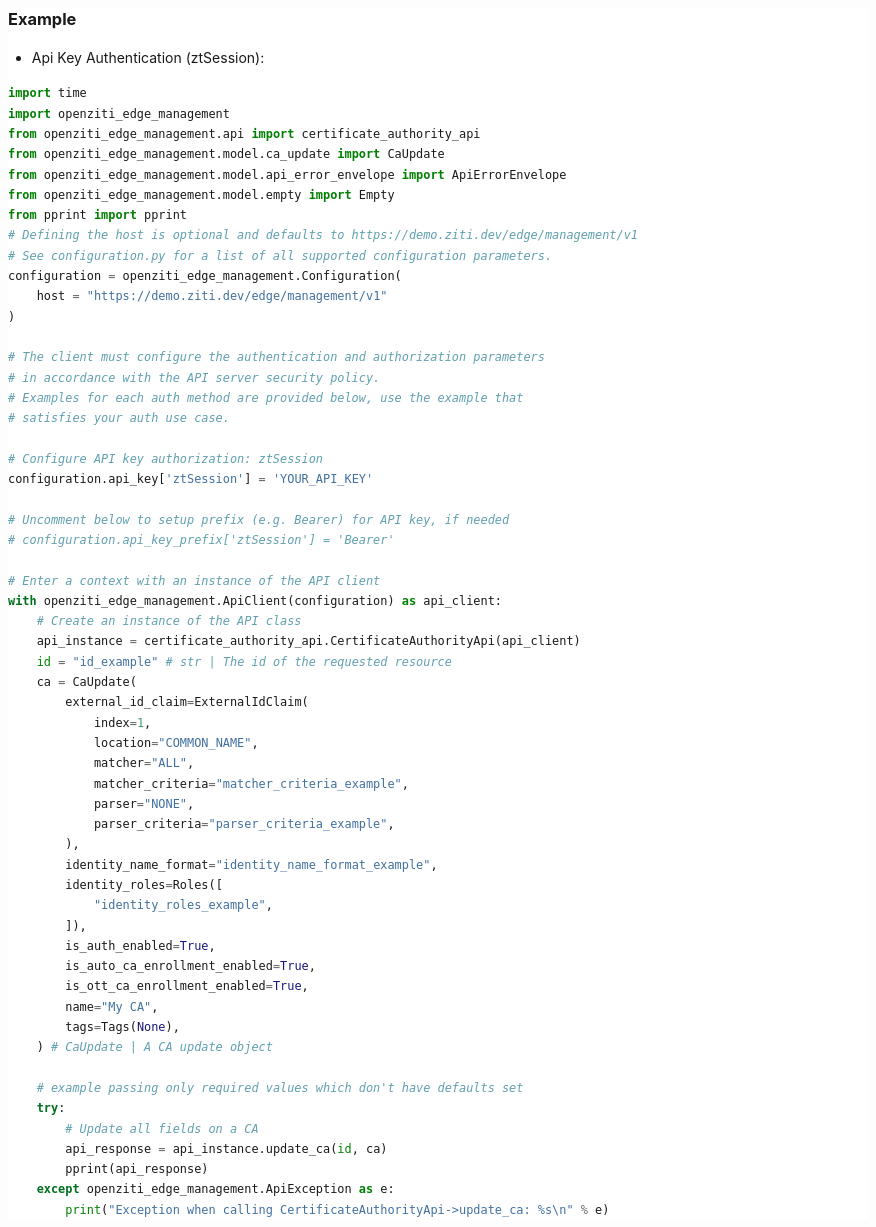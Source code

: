 ### Example

* Api Key Authentication (ztSession):

```python
import time
import openziti_edge_management
from openziti_edge_management.api import certificate_authority_api
from openziti_edge_management.model.ca_update import CaUpdate
from openziti_edge_management.model.api_error_envelope import ApiErrorEnvelope
from openziti_edge_management.model.empty import Empty
from pprint import pprint
# Defining the host is optional and defaults to https://demo.ziti.dev/edge/management/v1
# See configuration.py for a list of all supported configuration parameters.
configuration = openziti_edge_management.Configuration(
    host = "https://demo.ziti.dev/edge/management/v1"
)

# The client must configure the authentication and authorization parameters
# in accordance with the API server security policy.
# Examples for each auth method are provided below, use the example that
# satisfies your auth use case.

# Configure API key authorization: ztSession
configuration.api_key['ztSession'] = 'YOUR_API_KEY'

# Uncomment below to setup prefix (e.g. Bearer) for API key, if needed
# configuration.api_key_prefix['ztSession'] = 'Bearer'

# Enter a context with an instance of the API client
with openziti_edge_management.ApiClient(configuration) as api_client:
    # Create an instance of the API class
    api_instance = certificate_authority_api.CertificateAuthorityApi(api_client)
    id = "id_example" # str | The id of the requested resource
    ca = CaUpdate(
        external_id_claim=ExternalIdClaim(
            index=1,
            location="COMMON_NAME",
            matcher="ALL",
            matcher_criteria="matcher_criteria_example",
            parser="NONE",
            parser_criteria="parser_criteria_example",
        ),
        identity_name_format="identity_name_format_example",
        identity_roles=Roles([
            "identity_roles_example",
        ]),
        is_auth_enabled=True,
        is_auto_ca_enrollment_enabled=True,
        is_ott_ca_enrollment_enabled=True,
        name="My CA",
        tags=Tags(None),
    ) # CaUpdate | A CA update object

    # example passing only required values which don't have defaults set
    try:
        # Update all fields on a CA
        api_response = api_instance.update_ca(id, ca)
        pprint(api_response)
    except openziti_edge_management.ApiException as e:
        print("Exception when calling CertificateAuthorityApi->update_ca: %s\n" % e)
```
